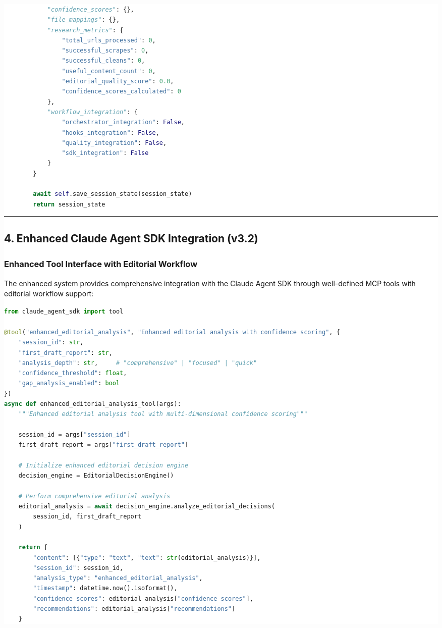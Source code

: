 ```python
            "confidence_scores": {},
            "file_mappings": {},
            "research_metrics": {
                "total_urls_processed": 0,
                "successful_scrapes": 0,
                "successful_cleans": 0,
                "useful_content_count": 0,
                "editorial_quality_score": 0.0,
                "confidence_scores_calculated": 0
            },
            "workflow_integration": {
                "orchestrator_integration": False,
                "hooks_integration": False,
                "quality_integration": False,
                "sdk_integration": False
            }
        }

        await self.save_session_state(session_state)
        return session_state
```

---

## 4. Enhanced Claude Agent SDK Integration (v3.2)

### Enhanced Tool Interface with Editorial Workflow

The enhanced system provides comprehensive integration with the Claude Agent SDK through well-defined MCP tools with editorial workflow support:

```python
from claude_agent_sdk import tool

@tool("enhanced_editorial_analysis", "Enhanced editorial analysis with confidence scoring", {
    "session_id": str,
    "first_draft_report": str,
    "analysis_depth": str,     # "comprehensive" | "focused" | "quick"
    "confidence_threshold": float,
    "gap_analysis_enabled": bool
})
async def enhanced_editorial_analysis_tool(args):
    """Enhanced editorial analysis tool with multi-dimensional confidence scoring"""

    session_id = args["session_id"]
    first_draft_report = args["first_draft_report"]

    # Initialize enhanced editorial decision engine
    decision_engine = EditorialDecisionEngine()

    # Perform comprehensive editorial analysis
    editorial_analysis = await decision_engine.analyze_editorial_decisions(
        session_id, first_draft_report
    )

    return {
        "content": [{"type": "text", "text": str(editorial_analysis)}],
        "session_id": session_id,
        "analysis_type": "enhanced_editorial_analysis",
        "timestamp": datetime.now().isoformat(),
        "confidence_scores": editorial_analysis["confidence_scores"],
        "recommendations": editorial_analysis["recommendations"]
    }
```